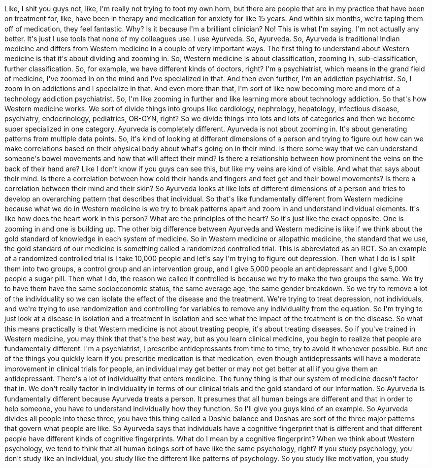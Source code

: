  Like, I shit you guys not, like, I'm really not trying to toot my own horn, but there are people that are in my practice that have been on treatment for, like, have been in therapy and medication for anxiety for like 15 years. And within six months, we're taping them off of medication, they feel fantastic. Why? Is it because I'm a brilliant clinician? No! This is what I'm saying. I'm not actually any better. It's just I use tools that none of my colleagues use. I use Ayurveda. So, Ayurveda. So, Ayurveda is traditional Indian medicine and differs from Western medicine in a couple of very important ways. The first thing to understand about Western medicine is that it's about dividing and zooming in. So, Western medicine is about classification, zooming in, sub-classification, further classification. So, for example, we have different kinds of doctors, right? I'm a psychiatrist, which means in the grand field of medicine, I've zoomed in on the mind and I've specialized in that. And then even further, I'm an addiction psychiatrist. So, I zoom in on addictions and I specialize in that. And even more than that, I'm sort of like now becoming more and more of a technology addiction psychiatrist. So, I'm like zooming in further and like learning more about technology addiction. So that's how Western medicine works. We sort of divide things into groups like cardiology, nephrology, hepatology, infectious disease, psychiatry, endocrinology, pediatrics, OB-GYN, right? So we divide things into lots and lots of categories and then we become super specialized in one category. Ayurveda is completely different. Ayurveda is not about zooming in. It's about generating patterns from multiple data points. So, it's kind of looking at different dimensions of a person and trying to figure out how can we make correlations based on their physical body about what's going on in their mind. Is there some way that we can understand someone's bowel movements and how that will affect their mind? Is there a relationship between how prominent the veins on the back of their hand are? Like I don't know if you guys can see this, but like my veins are kind of visible. And what that says about their mind. Is there a correlation between how cold their hands and fingers and feet get and their bowel movements? Is there a correlation between their mind and their skin? So Ayurveda looks at like lots of different dimensions of a person and tries to develop an overarching pattern that describes that individual. So that's like fundamentally different from Western medicine because what we do in Western medicine is we try to break patterns apart and zoom in and understand individual elements. It's like how does the heart work in this person? What are the principles of the heart? So it's just like the exact opposite. One is zooming in and one is building up. The other big difference between Ayurveda and Western medicine is like if we think about the gold standard of knowledge in each system of medicine. So in Western medicine or allopathic medicine, the standard that we use, the gold standard of our medicine is something called a randomized controlled trial. This is abbreviated as an RCT. So an example of a randomized controlled trial is I take 10,000 people and let's say I'm trying to figure out depression. Then what I do is I split them into two groups, a control group and an intervention group, and I give 5,000 people an antidepressant and I give 5,000 people a sugar pill. Then what I do, the reason we called it controlled is because we try to make the two groups the same. We try to have them have the same socioeconomic status, the same average age, the same gender breakdown. So we try to remove a lot of the individuality so we can isolate the effect of the disease and the treatment. We're trying to treat depression, not individuals, and we're trying to use randomization and controlling for variables to remove any individuality from the equation. So I'm trying to just look at a disease in isolation and a treatment in isolation and see what the impact of the treatment is on the disease. So what this means practically is that Western medicine is not about treating people, it's about treating diseases. So if you've trained in Western medicine, you may think that that's the best way, but as you learn clinical medicine, you begin to realize that people are fundamentally different. I'm a psychiatrist, I prescribe antidepressants from time to time, try to avoid it whenever possible. But one of the things you quickly learn if you prescribe medication is that medication, even though antidepressants will have a moderate improvement in clinical trials for people, an individual may get better or may not get better at all if you give them an antidepressant. There's a lot of individuality that enters medicine. The funny thing is that our system of medicine doesn't factor that in. We don't really factor in individuality in terms of our clinical trials and the gold standard of our information. So Ayurveda is fundamentally different because Ayurveda treats a person. It presumes that all human beings are different and that in order to help someone, you have to understand individually how they function. So I'll give you guys kind of an example. So Ayurveda divides all people into these three, you have this thing called a Doshic balance and Doshas are sort of the three major patterns that govern what people are like. So Ayurveda says that individuals have a cognitive fingerprint that is different and that different people have different kinds of cognitive fingerprints. What do I mean by a cognitive fingerprint? When we think about Western psychology, we tend to think that all human beings sort of have like the same psychology, right? If you study psychology, you don't study like an individual, you study like the different like patterns of psychology. So you study like motivation, you study
